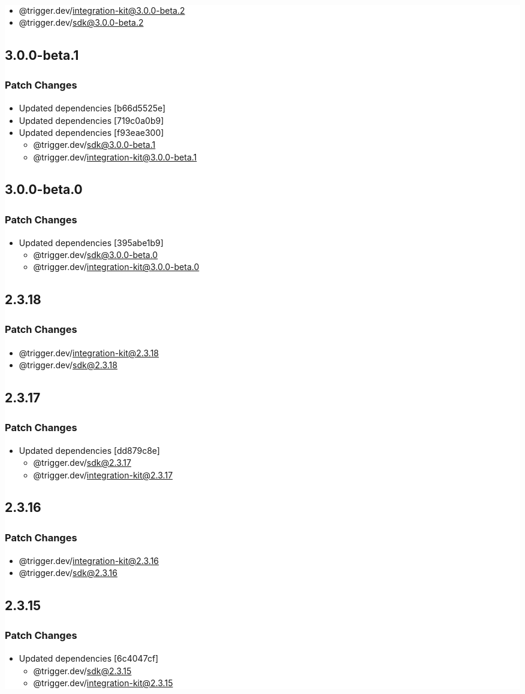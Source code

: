 - @trigger.dev/integration-kit@3.0.0-beta.2
- @trigger.dev/sdk@3.0.0-beta.2

## 3.0.0-beta.1

### Patch Changes

- Updated dependencies [b66d5525e]
- Updated dependencies [719c0a0b9]
- Updated dependencies [f93eae300]
  - @trigger.dev/sdk@3.0.0-beta.1
  - @trigger.dev/integration-kit@3.0.0-beta.1

## 3.0.0-beta.0

### Patch Changes

- Updated dependencies [395abe1b9]
  - @trigger.dev/sdk@3.0.0-beta.0
  - @trigger.dev/integration-kit@3.0.0-beta.0

## 2.3.18

### Patch Changes

- @trigger.dev/integration-kit@2.3.18
- @trigger.dev/sdk@2.3.18

## 2.3.17

### Patch Changes

- Updated dependencies [dd879c8e]
  - @trigger.dev/sdk@2.3.17
  - @trigger.dev/integration-kit@2.3.17

## 2.3.16

### Patch Changes

- @trigger.dev/integration-kit@2.3.16
- @trigger.dev/sdk@2.3.16

## 2.3.15

### Patch Changes

- Updated dependencies [6c4047cf]
  - @trigger.dev/sdk@2.3.15
  - @trigger.dev/integration-kit@2.3.15
